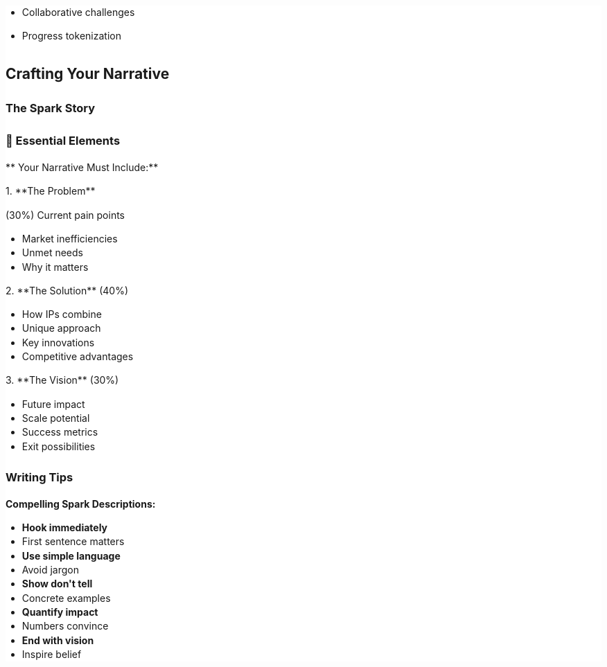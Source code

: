 - Collaborative challenges

- Progress tokenization

## Crafting Your Narrative

### The Spark Story

<div class="arena-card">

<h3>📖 Essential Elements</h3>
<p>** Your Narrative Must Include:**</p>
<p>1. **The Problem**</p>
<p>(30%) Current pain points</p>

<ul>
<li>Market inefficiencies</li>

<li>Unmet needs</li>

<li>Why it matters</li>

</ul>
<p>2. **The Solution** (40%)</p>

<ul>
<li>How IPs combine</li>

<li>Unique approach</li>

<li>Key innovations</li>

<li>Competitive advantages</li>

</ul>
<p>3. **The Vision** (30%)</p>

<ul>
<li>Future impact</li>

<li>Scale potential</li>

<li>Success metrics</li>

<li>Exit possibilities</li>

</ul>
</div>

### Writing Tips

**Compelling Spark Descriptions:**

- **Hook immediately**
- First sentence matters
- **Use simple language**
- Avoid jargon
- **Show don't tell**
- Concrete examples
- **Quantify impact**
- Numbers convince
- **End with vision**
- Inspire belief
